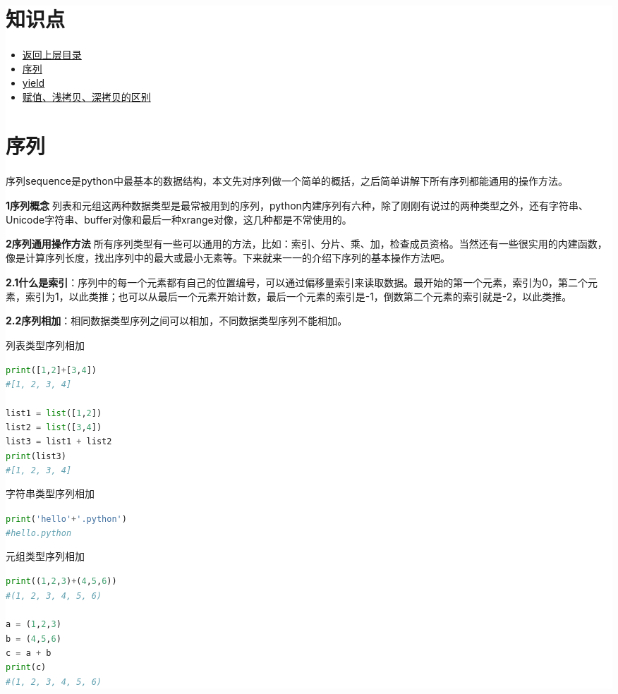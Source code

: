 # 知识点

* [返回上层目录](../python.md)
* [序列](#序列)
* [yield](#yield)
* [赋值、浅拷贝、深拷贝的区别](#赋值、浅拷贝、深拷贝的区别)



# 序列

序列sequence是python中最基本的数据结构，本文先对序列做一个简单的概括，之后简单讲解下所有序列都能通用的操作方法。

**1序列概念**
列表和元组这两种数据类型是最常被用到的序列，python内建序列有六种，除了刚刚有说过的两种类型之外，还有字符串、Unicode字符串、buffer对像和最后一种xrange对像，这几种都是不常使用的。

**2序列通用操作方法**
所有序列类型有一些可以通用的方法，比如：索引、分片、乘、加，检查成员资格。当然还有一些很实用的内建函数，像是计算序列长度，找出序列中的最大或最小无素等。下来就来一一的介绍下序列的基本操作方法吧。

**2.1什么是索引**：序列中的每一个元素都有自己的位置编号，可以通过偏移量索引来读取数据。最开始的第一个元素，索引为0，第二个元素，索引为1，以此类推；也可以从最后一个元素开始计数，最后一个元素的索引是-1，倒数第二个元素的索引就是-2，以此类推。

**2.2序列相加**：相同数据类型序列之间可以相加，不同数据类型序列不能相加。

列表类型序列相加

```python
print([1,2]+[3,4])
#[1, 2, 3, 4]

list1 = list([1,2])
list2 = list([3,4])
list3 = list1 + list2
print(list3)
#[1, 2, 3, 4]
```

字符串类型序列相加

```python
print('hello'+'.python')
#hello.python
```

元组类型序列相加

```python
print((1,2,3)+(4,5,6))
#(1, 2, 3, 4, 5, 6)

a = (1,2,3)
b = (4,5,6)
c = a + b
print(c)
#(1, 2, 3, 4, 5, 6)
```
